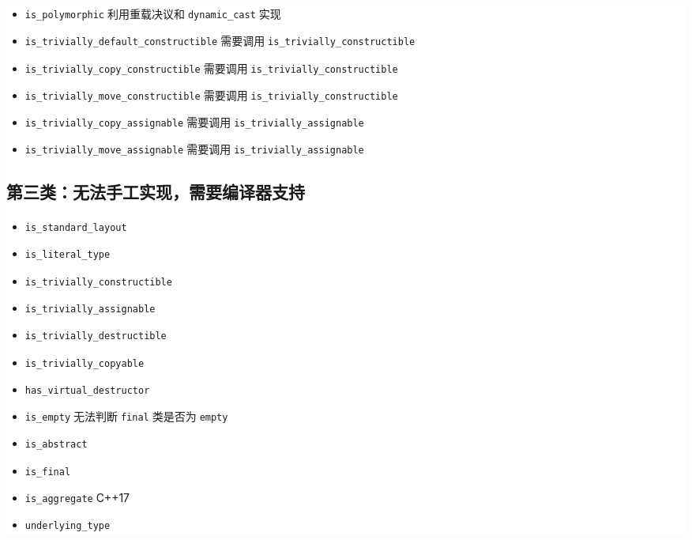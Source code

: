 * `is_polymorphic` 利用重载决议和 `dynamic_cast` 实现

* `is_trivially_default_constructible` 需要调用 `is_trivially_constructible`
* `is_trivially_copy_constructible`    需要调用 `is_trivially_constructible`
* `is_trivially_move_constructible`    需要调用 `is_trivially_constructible`

* `is_trivially_copy_assignable` 需要调用 `is_trivially_assignable`
* `is_trivially_move_assignable` 需要调用 `is_trivially_assignable`

## 第三类：无法手工实现，需要编译器支持
* `is_standard_layout`

* `is_literal_type`

* `is_trivially_constructible`
* `is_trivially_assignable`
* `is_trivially_destructible`
* `is_trivially_copyable`

* `has_virtual_destructor`

* `is_empty` 无法判断 `final` 类是否为 `empty`

* `is_abstract`
* `is_final`
* `is_aggregate` C++17

* `underlying_type`

